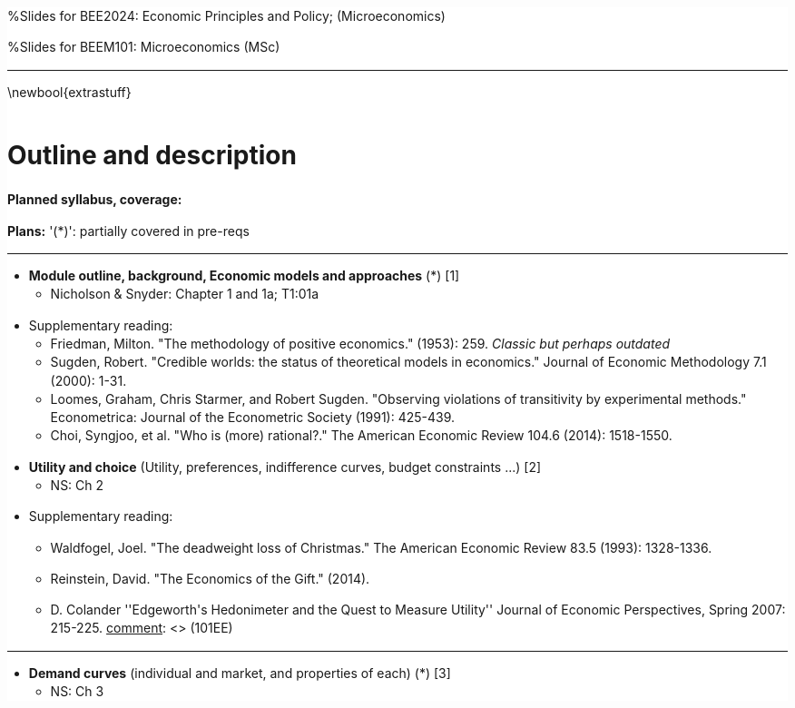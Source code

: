 [comment]: <> (2024BB)
%Slides for BEE2024: Economic Principles and Policy; (Microeconomics)

[comment]: <> (2024EE)
[comment]: <> (101BB)
%Slides for BEEM101: Microeconomics (MSc)

[comment]: <> (101EE)




***


\newbool{extrastuff}










# Outline and description



**Planned syllabus, coverage:**

[comment]: <> (101BB)

**Plans:** '(\*)': partially covered in pre-reqs

[comment]: <> (101EE)



***

- **Module outline, background, Economic models and approaches** (\*) [1]
    - Nicholson \& Snyder: Chapter 1 and 1a; T1:01a

[comment]: <> (101BB)

- Supplementary reading:
    - Friedman, Milton. "The methodology of positive economics." (1953): 259. *Classic but perhaps outdated*
    - Sugden, Robert. "Credible worlds: the status of theoretical models in economics." Journal of Economic Methodology 7.1 (2000): 1-31.
    - Loomes, Graham, Chris Starmer, and Robert Sugden. "Observing violations of transitivity by experimental methods." Econometrica: Journal of the Econometric Society (1991): 425-439.
    - Choi, Syngjoo, et al. "Who is (more) rational?." The American Economic Review 104.6 (2014): 1518-1550.

[comment]: <> (101EE)

- **Utility and choice** (Utility, preferences, indifference curves, budget constraints ...) [2]
    - NS: Ch 2

[comment]: <> (101BB)
- Supplementary reading:
    - Waldfogel, Joel. "The deadweight loss of Christmas." The American Economic Review 83.5 (1993): 1328-1336.
    - Reinstein, David. "The Economics of the Gift." (2014).

    - D. Colander ''Edgeworth's Hedonimeter and the Quest to Measure Utility'' Journal of Economic Perspectives, Spring 2007: 215-225.
[comment]: <> (101EE)

***

-  **Demand curves** (individual and market, and properties of each) (\*) [3]
    - NS: Ch 3


 [comment]: <> (101BB)